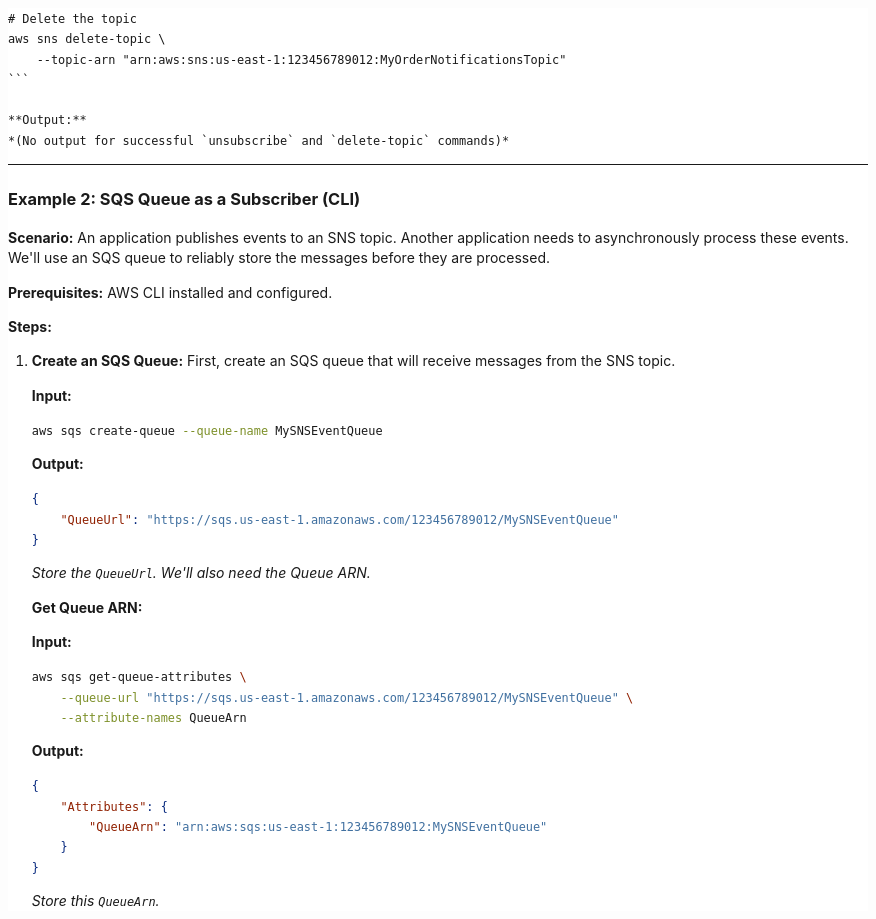     # Delete the topic
    aws sns delete-topic \
        --topic-arn "arn:aws:sns:us-east-1:123456789012:MyOrderNotificationsTopic"
    ```

    **Output:**
    *(No output for successful `unsubscribe` and `delete-topic` commands)*

---

### Example 2: SQS Queue as a Subscriber (CLI)

**Scenario:** An application publishes events to an SNS topic. Another application needs to asynchronously process these events. We'll use an SQS queue to reliably store the messages before they are processed.

**Prerequisites:** AWS CLI installed and configured.

**Steps:**

1.  **Create an SQS Queue:**
    First, create an SQS queue that will receive messages from the SNS topic.

    **Input:**
    ```bash
    aws sqs create-queue --queue-name MySNSEventQueue
    ```

    **Output:**
    ```json
    {
        "QueueUrl": "https://sqs.us-east-1.amazonaws.com/123456789012/MySNSEventQueue"
    }
    ```
    *Store the `QueueUrl`. We'll also need the Queue ARN.*

    **Get Queue ARN:**

    **Input:**
    ```bash
    aws sqs get-queue-attributes \
        --queue-url "https://sqs.us-east-1.amazonaws.com/123456789012/MySNSEventQueue" \
        --attribute-names QueueArn
    ```

    **Output:**
    ```json
    {
        "Attributes": {
            "QueueArn": "arn:aws:sqs:us-east-1:123456789012:MySNSEventQueue"
        }
    }
    ```
    *Store this `QueueArn`.*
